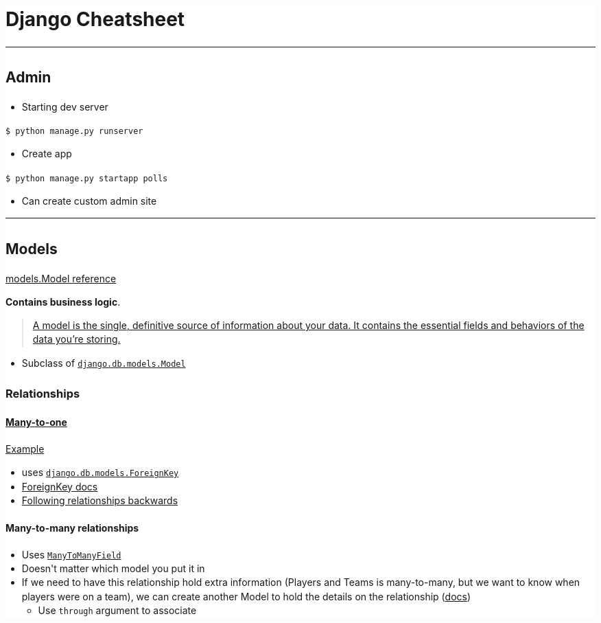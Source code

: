 # Django Cheatsheet

---

## Admin

* Starting dev server
```console
$ python manage.py runserver
```


* Create app
```console
$ python manage.py startapp polls
```

* Can create custom admin site

---

## Models

[models.Model reference](https://docs.djangoproject.com/en/1.11/ref/models/instances/)

**Contains business logic**.

> [A model is the single, definitive source of information about your data. It contains the essential fields and behaviors of the data you’re storing.](https://docs.djangoproject.com/en/1.11/topics/db/models/)

* Subclass of [```django.db.models.Model```](https://docs.djangoproject.com/en/1.11/ref/models/instances/#django.db.models.Model)

### Relationships

#### [Many-to-one](https://docs.djangoproject.com/en/1.11/topics/db/models/#many-to-one-relationships)

[Example](https://docs.djangoproject.com/en/1.11/topics/db/examples/many_to_one/)

* uses [```django.db.models.ForeignKey```](https://docs.djangoproject.com/en/1.11/ref/models/fields/#django.db.models.ForeignKey)
* [ForeignKey docs](https://docs.djangoproject.com/en/1.11/ref/models/fields/#foreign-key-arguments)
* [Following relationships backwards](https://docs.djangoproject.com/en/1.11/topics/db/queries/#backwards-related-objects)

#### Many-to-many relationships

* Uses [```ManyToManyField```](https://docs.djangoproject.com/en/1.11/ref/models/fields/#django.db.models.ManyToManyField)
* Doesn't matter which model you put it in
* If we need to have this relationship hold extra information (Players and Teams is many-to-many, but we want to know when players were on a team), we can create another Model to hold the details on the relationship ([docs](https://docs.djangoproject.com/en/1.11/topics/db/models/#extra-fields-on-many-to-many-relationships))
	* Use ```through``` argument to associate
